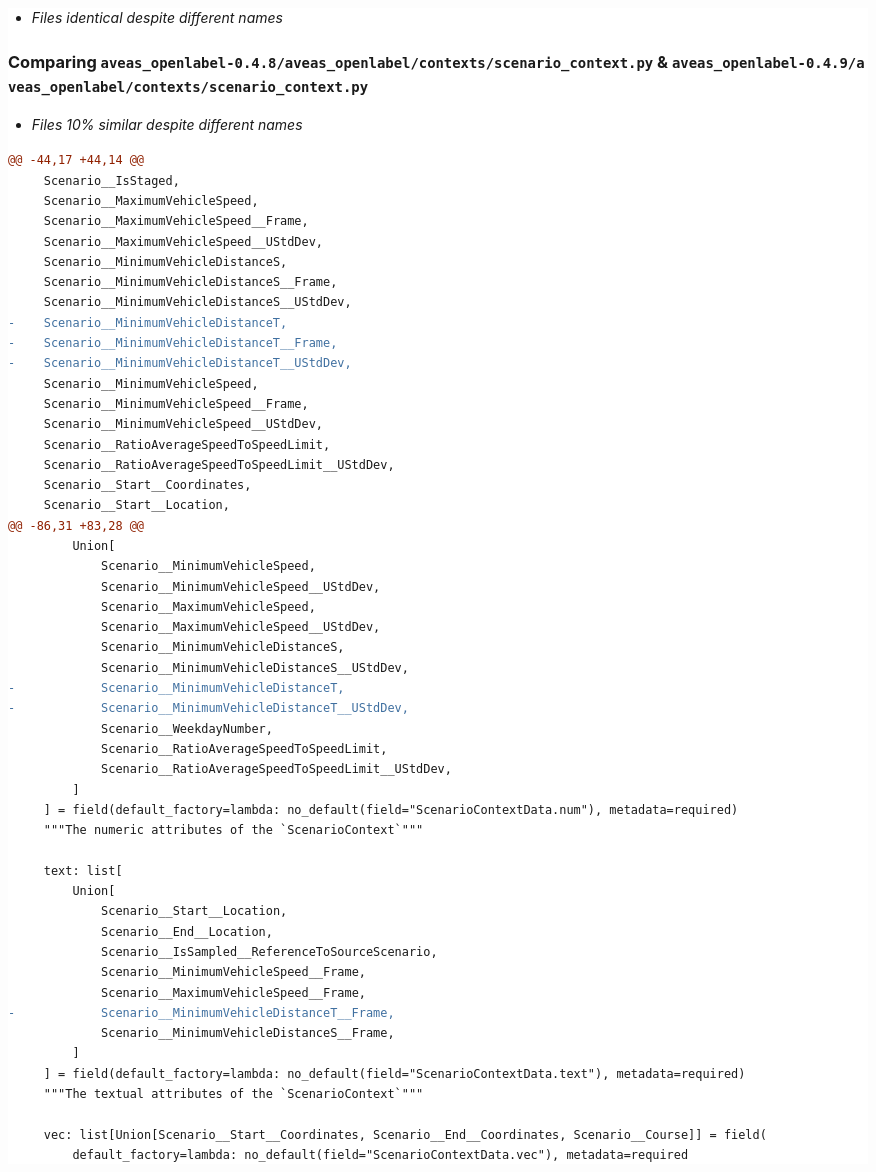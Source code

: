  * *Files identical despite different names*

### Comparing `aveas_openlabel-0.4.8/aveas_openlabel/contexts/scenario_context.py` & `aveas_openlabel-0.4.9/aveas_openlabel/contexts/scenario_context.py`

 * *Files 10% similar despite different names*

```diff
@@ -44,17 +44,14 @@
     Scenario__IsStaged,
     Scenario__MaximumVehicleSpeed,
     Scenario__MaximumVehicleSpeed__Frame,
     Scenario__MaximumVehicleSpeed__UStdDev,
     Scenario__MinimumVehicleDistanceS,
     Scenario__MinimumVehicleDistanceS__Frame,
     Scenario__MinimumVehicleDistanceS__UStdDev,
-    Scenario__MinimumVehicleDistanceT,
-    Scenario__MinimumVehicleDistanceT__Frame,
-    Scenario__MinimumVehicleDistanceT__UStdDev,
     Scenario__MinimumVehicleSpeed,
     Scenario__MinimumVehicleSpeed__Frame,
     Scenario__MinimumVehicleSpeed__UStdDev,
     Scenario__RatioAverageSpeedToSpeedLimit,
     Scenario__RatioAverageSpeedToSpeedLimit__UStdDev,
     Scenario__Start__Coordinates,
     Scenario__Start__Location,
@@ -86,31 +83,28 @@
         Union[
             Scenario__MinimumVehicleSpeed,
             Scenario__MinimumVehicleSpeed__UStdDev,
             Scenario__MaximumVehicleSpeed,
             Scenario__MaximumVehicleSpeed__UStdDev,
             Scenario__MinimumVehicleDistanceS,
             Scenario__MinimumVehicleDistanceS__UStdDev,
-            Scenario__MinimumVehicleDistanceT,
-            Scenario__MinimumVehicleDistanceT__UStdDev,
             Scenario__WeekdayNumber,
             Scenario__RatioAverageSpeedToSpeedLimit,
             Scenario__RatioAverageSpeedToSpeedLimit__UStdDev,
         ]
     ] = field(default_factory=lambda: no_default(field="ScenarioContextData.num"), metadata=required)
     """The numeric attributes of the `ScenarioContext`"""
 
     text: list[
         Union[
             Scenario__Start__Location,
             Scenario__End__Location,
             Scenario__IsSampled__ReferenceToSourceScenario,
             Scenario__MinimumVehicleSpeed__Frame,
             Scenario__MaximumVehicleSpeed__Frame,
-            Scenario__MinimumVehicleDistanceT__Frame,
             Scenario__MinimumVehicleDistanceS__Frame,
         ]
     ] = field(default_factory=lambda: no_default(field="ScenarioContextData.text"), metadata=required)
     """The textual attributes of the `ScenarioContext`"""
 
     vec: list[Union[Scenario__Start__Coordinates, Scenario__End__Coordinates, Scenario__Course]] = field(
         default_factory=lambda: no_default(field="ScenarioContextData.vec"), metadata=required
```
